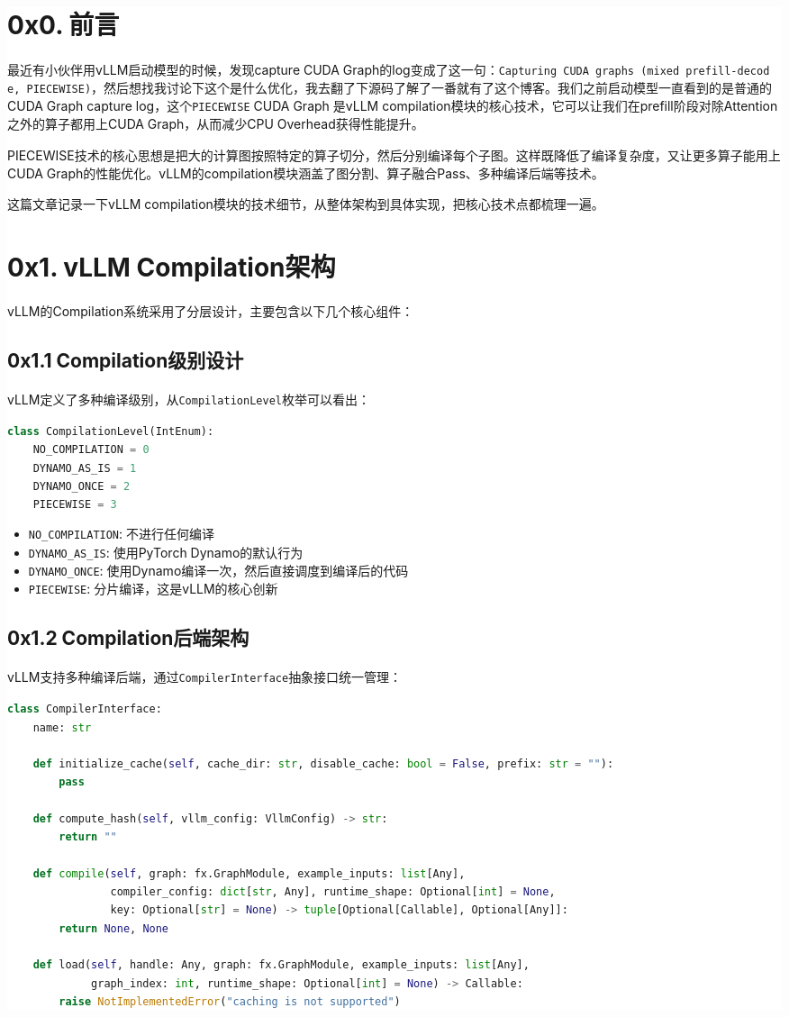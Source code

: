 # 0x0. 前言

最近有小伙伴用vLLM启动模型的时候，发现capture CUDA Graph的log变成了这一句：`Capturing CUDA graphs (mixed prefill-decode, PIECEWISE)`，然后想找我讨论下这个是什么优化，我去翻了下源码了解了一番就有了这个博客。我们之前启动模型一直看到的是普通的CUDA Graph capture log，这个`PIECEWISE` CUDA Graph 是vLLM compilation模块的核心技术，它可以让我们在prefill阶段对除Attention之外的算子都用上CUDA Graph，从而减少CPU Overhead获得性能提升。

PIECEWISE技术的核心思想是把大的计算图按照特定的算子切分，然后分别编译每个子图。这样既降低了编译复杂度，又让更多算子能用上CUDA Graph的性能优化。vLLM的compilation模块涵盖了图分割、算子融合Pass、多种编译后端等技术。

这篇文章记录一下vLLM compilation模块的技术细节，从整体架构到具体实现，把核心技术点都梳理一遍。

# 0x1. vLLM Compilation架构

vLLM的Compilation系统采用了分层设计，主要包含以下几个核心组件：

## 0x1.1 Compilation级别设计

vLLM定义了多种编译级别，从`CompilationLevel`枚举可以看出：

```python
class CompilationLevel(IntEnum):
    NO_COMPILATION = 0
    DYNAMO_AS_IS = 1
    DYNAMO_ONCE = 2
    PIECEWISE = 3
```

- `NO_COMPILATION`: 不进行任何编译
- `DYNAMO_AS_IS`: 使用PyTorch Dynamo的默认行为
- `DYNAMO_ONCE`: 使用Dynamo编译一次，然后直接调度到编译后的代码
- `PIECEWISE`: 分片编译，这是vLLM的核心创新

## 0x1.2 Compilation后端架构

vLLM支持多种编译后端，通过`CompilerInterface`抽象接口统一管理：

```python
class CompilerInterface:
    name: str
    
    def initialize_cache(self, cache_dir: str, disable_cache: bool = False, prefix: str = ""):
        pass
    
    def compute_hash(self, vllm_config: VllmConfig) -> str:
        return ""
    
    def compile(self, graph: fx.GraphModule, example_inputs: list[Any], 
                compiler_config: dict[str, Any], runtime_shape: Optional[int] = None,
                key: Optional[str] = None) -> tuple[Optional[Callable], Optional[Any]]:
        return None, None
    
    def load(self, handle: Any, graph: fx.GraphModule, example_inputs: list[Any],
             graph_index: int, runtime_shape: Optional[int] = None) -> Callable:
        raise NotImplementedError("caching is not supported")
```
